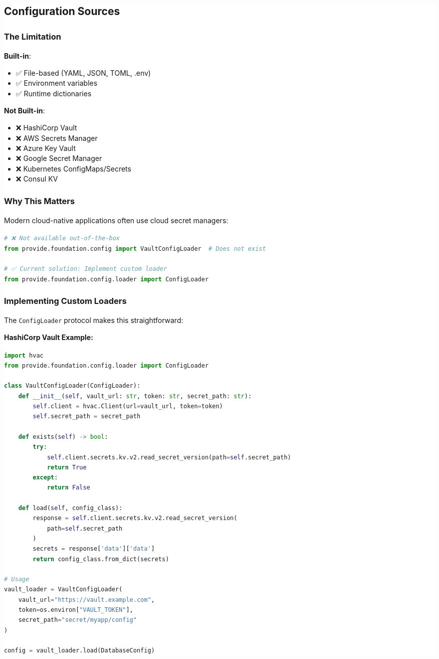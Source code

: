 ## Configuration Sources

### The Limitation

**Built-in**:
- ✅ File-based (YAML, JSON, TOML, .env)
- ✅ Environment variables
- ✅ Runtime dictionaries

**Not Built-in**:
- ❌ HashiCorp Vault
- ❌ AWS Secrets Manager
- ❌ Azure Key Vault
- ❌ Google Secret Manager
- ❌ Kubernetes ConfigMaps/Secrets
- ❌ Consul KV

### Why This Matters

Modern cloud-native applications often use cloud secret managers:

```python
# ❌ Not available out-of-the-box
from provide.foundation.config import VaultConfigLoader  # Does not exist

# ✅ Current solution: Implement custom loader
from provide.foundation.config.loader import ConfigLoader
```

### Implementing Custom Loaders

The `ConfigLoader` protocol makes this straightforward:

**HashiCorp Vault Example:**
```python
import hvac
from provide.foundation.config.loader import ConfigLoader

class VaultConfigLoader(ConfigLoader):
    def __init__(self, vault_url: str, token: str, secret_path: str):
        self.client = hvac.Client(url=vault_url, token=token)
        self.secret_path = secret_path

    def exists(self) -> bool:
        try:
            self.client.secrets.kv.v2.read_secret_version(path=self.secret_path)
            return True
        except:
            return False

    def load(self, config_class):
        response = self.client.secrets.kv.v2.read_secret_version(
            path=self.secret_path
        )
        secrets = response['data']['data']
        return config_class.from_dict(secrets)

# Usage
vault_loader = VaultConfigLoader(
    vault_url="https://vault.example.com",
    token=os.environ["VAULT_TOKEN"],
    secret_path="secret/myapp/config"
)

config = vault_loader.load(DatabaseConfig)
```